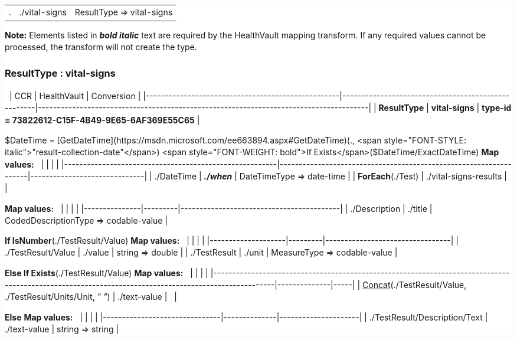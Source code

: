 |     |               |                              |
|-----|---------------|------------------------------|
| .   | ./vital-signs | ResultType =&gt; vital-signs |

<span style="FONT-WEIGHT: bold">Note:</span> Elements listed in <span style="FONT-WEIGHT: bold; FONT-STYLE: italic">bold italic</span> text are required by the HealthVault mapping transform. If any required values cannot be processed, the transform will not create the type.

### ResultType : vital-signs

 
| CCR                                               | HealthVault                                        | Conversion                                                                            |
|---------------------------------------------------|----------------------------------------------------|---------------------------------------------------------------------------------------|
| <span style="FONT-WEIGHT: bold">ResultType</span> | <span style="FONT-WEIGHT: bold">vital-signs</span> | <span style="FONT-WEIGHT: bold">type-id = 73822612-C15F-4B49-9E65-6AF369E55C65</span> |

$DateTime = [GetDateTime](https://msdn.microsoft.com/ee663894.aspx#GetDateTime)(., <span style="FONT-STYLE: italic">"result-collection-date"</span>)
<span style="FONT-WEIGHT: bold">If Exists</span>($DateTime/ExactDateTime)
<span style="FONT-WEIGHT: bold">Map values:</span>
 
|                                                        |                                                                   |                              |
|--------------------------------------------------------|-------------------------------------------------------------------|------------------------------|
| ./DateTime                                             | <span style="FONT-WEIGHT: bold; FONT-STYLE: italic">./when</span> | DateTimeType =&gt; date-time |
| <span style="FONT-WEIGHT: bold">ForEach</span>(./Test) | ./vital-signs-results                                             |                              |

<span style="FONT-WEIGHT: bold">Map values:</span>
 
|               |         |                                          |
|---------------|---------|------------------------------------------|
| ./Description | ./title | CodedDescriptionType =&gt; codable-value |

<span style="FONT-WEIGHT: bold">If IsNumber</span>(./TestResult/Value)
<span style="FONT-WEIGHT: bold">Map values:</span>
 
|                    |         |                                 |
|--------------------|---------|---------------------------------|
| ./TestResult/Value | ./value | string =&gt; double             |
| ./TestResult       | ./unit  | MeasureType =&gt; codable-value |

<span style="FONT-WEIGHT: bold">Else If Exists</span>(./TestResult/Value)
<span style="FONT-WEIGHT: bold">Map values:</span>
 
|                                                                                                                                                     |              |     |
|-----------------------------------------------------------------------------------------------------------------------------------------------------|--------------|-----|
| [Concat](https://msdn.microsoft.com/ee663894.aspx#Concat)(./TestResult/Value, ./TestResult/Units/Unit, <span style="FONT-STYLE: italic">" "</span>) | ./text-value |     |

<span style="FONT-WEIGHT: bold">Else</span>
<span style="FONT-WEIGHT: bold">Map values:</span>
 
|                               |              |                     |
|-------------------------------|--------------|---------------------|
| ./TestResult/Description/Text | ./text-value | string =&gt; string |
